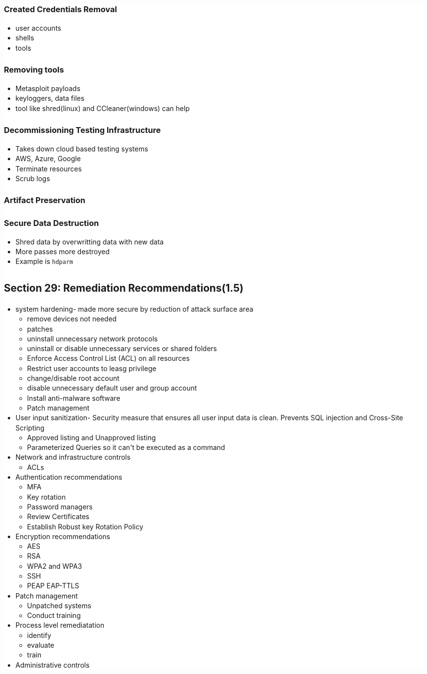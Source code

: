 ### Created Credentials Removal
- user accounts
- shells
- tools
### Removing tools
- Metasploit payloads
- keyloggers, data files
- tool like shred(linux) and CCleaner(windows) can help

### Decommissioning Testing Infrastructure
- Takes down cloud based testing systems
- AWS, Azure, Google
- Terminate resources
- Scrub logs

### Artifact Preservation

### Secure Data Destruction
- Shred data by overwritting data with new data
- More passes more destroyed
- Example is ```hdparm```


## Section 29: Remediation Recommendations(1.5)
- system hardening- made more secure by reduction of attack surface area
   - remove devices not needed
   - patches
   - uninstall unnecessary network protocols
   - uninstall or disable unnecessary services or shared folders
   - Enforce Access Control List (ACL) on all resources
   - Restrict user accounts to leasg privilege
   - change/disable root account
   - disable unnecessary default user and group account
   - Install anti-malware software
   - Patch management
- User input sanitization- Security measure that ensures all user input data is clean. Prevents SQL injection and Cross-Site Scripting
  - Approved listing and Unapproved listing
  - Parameterized Queries so it can't be executed as a command
- Network and infrastructure controls
   - ACLs
- Authentication recommendations
   - MFA
   - Key rotation
   - Password managers
   - Review Certificates
   - Establish Robust key Rotation Policy
- Encryption recommendations
   - AES
   - RSA
   - WPA2 and WPA3
   - SSH
   - PEAP EAP-TTLS 
- Patch management
   - Unpatched systems
   - Conduct training
- Process level remediatation
   - identify
   - evaluate
   - train
- Administrative controls